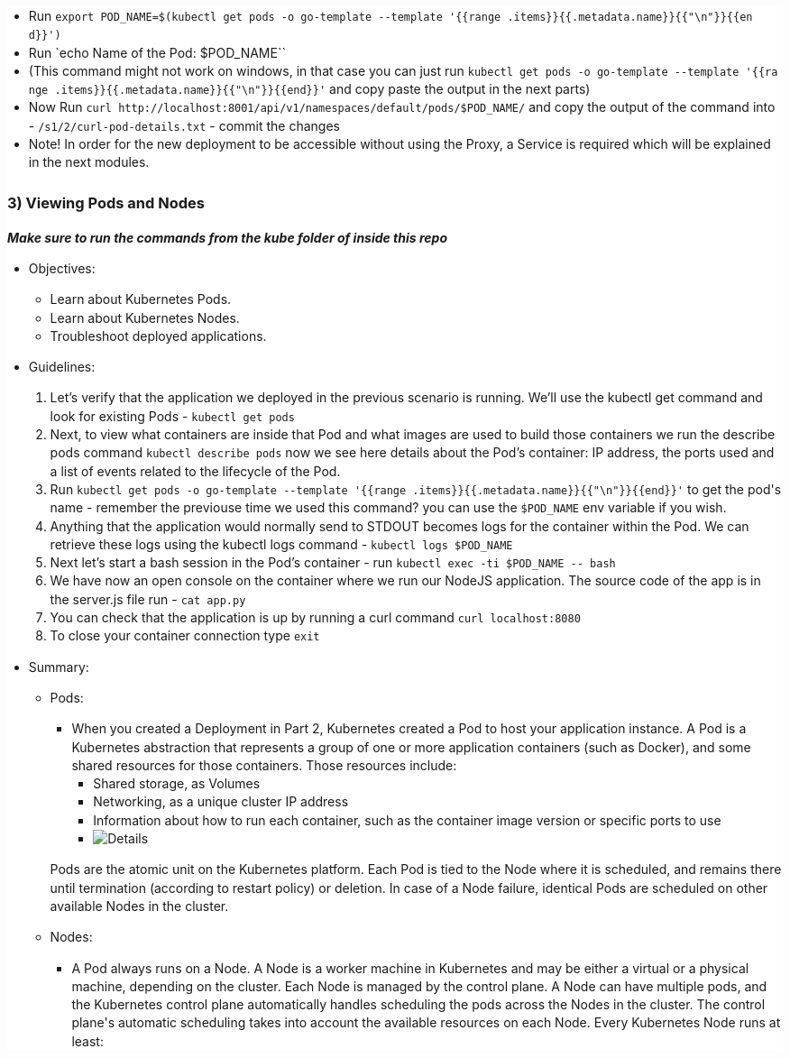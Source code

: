   - Run `export POD_NAME=$(kubectl get pods -o go-template --template '{{range .items}}{{.metadata.name}}{{"\n"}}{{end}}')`
  - Run `echo Name of the Pod: $POD_NAME``
  - (This command might not work on windows, in that case you can just run `kubectl get pods -o go-template --template '{{range .items}}{{.metadata.name}}{{"\n"}}{{end}}'` and copy paste the output in the next parts)
  - Now Run `curl http://localhost:8001/api/v1/namespaces/default/pods/$POD_NAME/` and copy the output of the command into - `/s1/2/curl-pod-details.txt` - commit the changes
  - Note! In order for the new deployment to be accessible without using the Proxy, a Service is required which will be explained in the next modules.

### 3) Viewing Pods and Nodes

***Make sure to run the commands from the **kube** folder of inside this repo***

- Objectives:
  - Learn about Kubernetes Pods.
  - Learn about Kubernetes Nodes.
  - Troubleshoot deployed applications.

- Guidelines:
  1) Let’s verify that the application we deployed in the previous scenario is running. We’ll use the kubectl get command and look for existing Pods - `kubectl get pods`
  2) Next, to view what containers are inside that Pod and what images are used to build those containers we run the describe pods command `kubectl describe pods` now we see here details about the Pod’s container: IP address, the ports used and a list of events related to the lifecycle of the Pod.
  3) Run `kubectl get pods -o go-template --template '{{range .items}}{{.metadata.name}}{{"\n"}}{{end}}'` to get the pod's name - remember the previouse time we used this command? you can use the `$POD_NAME` env variable if you wish.
  4) Anything that the application would normally send to STDOUT becomes logs for the container within the Pod. We can retrieve these logs using the kubectl logs command - `kubectl logs $POD_NAME`
  5) Next let’s start a bash session in the Pod’s container - run `kubectl exec -ti $POD_NAME -- bash`
  6) We have now an open console on the container where we run our NodeJS application. The source code of the app is in the server.js file run - `cat app.py`
  7) You can check that the application is up by running a curl command `curl localhost:8080`
  8) To close your container connection type `exit`

- Summary:
  - Pods:
    - When you created a Deployment in Part 2, Kubernetes created a Pod to host your application instance. A Pod is a Kubernetes abstraction that represents a group of one or more application containers (such as Docker), and some shared resources for those containers. Those resources include:
      - Shared storage, as Volumes
      - Networking, as a unique cluster IP address
      - Information about how to run each container, such as the container image version or specific ports to use
      - ![Details](/resources/3/module_03_pods.svg)

    Pods are the atomic unit on the Kubernetes platform. Each Pod is tied to the Node where it is scheduled, and remains there until termination (according to restart policy) or deletion. In case of a Node failure, identical Pods are scheduled on other available Nodes in the cluster.
  - Nodes:
    - A Pod always runs on a Node. A Node is a worker machine in Kubernetes and may be either a virtual or a physical machine, depending on the cluster. Each Node is managed by the control plane. A Node can have multiple pods, and the Kubernetes control plane automatically handles scheduling the pods across the Nodes in the cluster. The control plane's automatic scheduling takes into account the available resources on each Node.
    Every Kubernetes Node runs at least:
